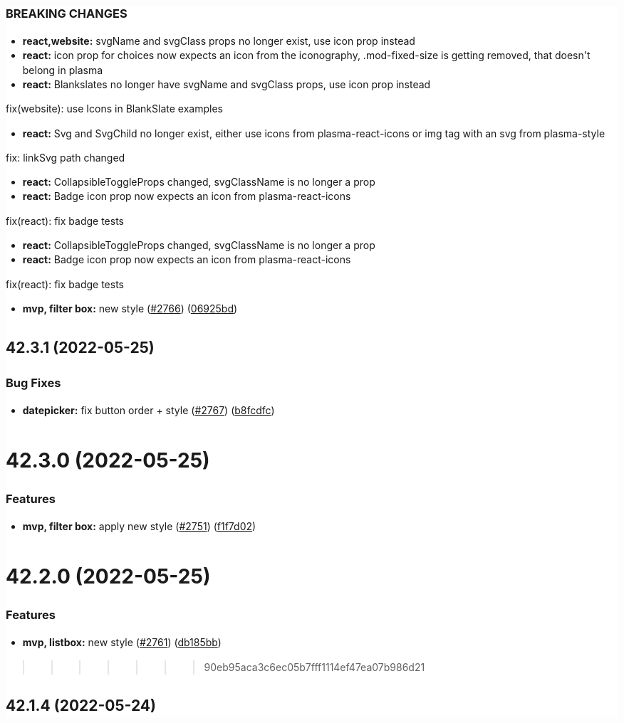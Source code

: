 ### BREAKING CHANGES

* **react,website:** svgName and svgClass props no longer exist, use icon prop instead
* **react:** icon prop for choices now expects an icon from the iconography, .mod-fixed-size is
getting removed, that doesn't belong in plasma
* **react:** Blankslates no longer have svgName and svgClass props, use icon prop instead

fix(website): use Icons in BlankSlate examples

* **react:** Svg and SvgChild no longer exist, either use icons from plasma-react-icons or img
tag with an svg from plasma-style

fix: linkSvg path changed

* **react:** CollapsibleToggleProps changed, svgClassName is no longer a prop
* **react:** Badge icon prop now expects an icon from plasma-react-icons

fix(react): fix badge tests

* **react:** CollapsibleToggleProps changed, svgClassName is no longer a prop
* **react:** Badge icon prop now expects an icon from plasma-react-icons

fix(react): fix badge tests

* **mvp, filter box:** new style ([#2766](https://github.com/coveo/plasma/issues/2766)) ([06925bd](https://github.com/coveo/plasma/commits/06925bd3a77c7a92f9d8fa389df25f5626eb3169))

## 42.3.1 (2022-05-25)

### Bug Fixes

* **datepicker:** fix button order + style ([#2767](https://github.com/coveo/plasma/issues/2767)) ([b8fcdfc](https://github.com/coveo/plasma/commits/b8fcdfcc0c2527caf9d2f57d45c888d709d8e9ac))

# 42.3.0 (2022-05-25)

### Features

* **mvp, filter box:** apply new style ([#2751](https://github.com/coveo/plasma/issues/2751)) ([f1f7d02](https://github.com/coveo/plasma/commits/f1f7d021b202653ff4cc0becc5f61a616b3e1b7c))

# 42.2.0 (2022-05-25)

### Features

* **mvp, listbox:** new style ([#2761](https://github.com/coveo/plasma/issues/2761)) ([db185bb](https://github.com/coveo/plasma/commits/db185bbe8786909784ca428c76128ac42678e335))

>>>>>>> 90eb95aca3c6ec05b7fff1114ef47ea07b986d21

## 42.1.4 (2022-05-24)
